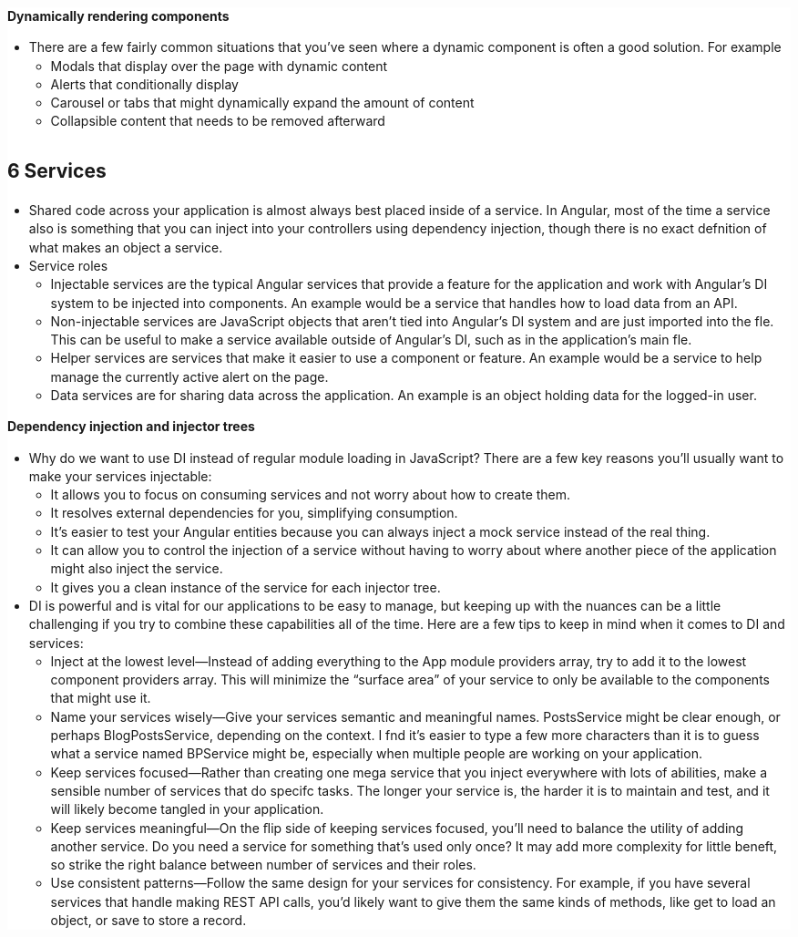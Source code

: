 

**Dynamically rendering components**

- There are a few fairly common situations that you’ve seen where a dynamic component is often a good solution. For example 
  - Modals that display over the page with dynamic content
  - Alerts that conditionally display
  - Carousel or tabs that might dynamically expand the amount of content
  - Collapsible content that needs to be removed afterward 



## 6 Services

- Shared code across your application is almost always best placed inside of a service. In Angular, most of the time a service also is something that you can inject into your
  controllers using dependency injection, though there is no exact defnition of what makes an object a service. 
- Service roles
  - Injectable services are the typical Angular services that provide a feature for the
    application and work with Angular’s DI system to be injected into components. An example would be a service that handles how to load data from an API.
  - Non-injectable services are JavaScript objects that aren’t tied into Angular’s DI system and are just imported into the fle. This can be useful to make a service available outside of Angular’s DI, such as in the application’s main fle.
  - Helper services are services that make it easier to use a component or feature. An example would be a service to help manage the currently active alert on the page.
  - Data services are for sharing data across the application. An example is an object holding data for the logged-in user. 



**Dependency injection and injector trees**

- Why do we want to use DI instead of regular module loading in JavaScript? There are a few key reasons you’ll usually want to make your services injectable: 
  - It allows you to focus on consuming services and not worry about how to create them.
  - It resolves external dependencies for you, simplifying consumption.
  - It’s easier to test your Angular entities because you can always inject a mock service instead of the real thing.
  - It can allow you to control the injection of a service without having to worry about where another piece of the application might also inject the service.
  - It gives you a clean instance of the service for each injector tree. 
- DI is powerful and is vital for our applications to be easy to manage, but keeping up with the nuances can be a little challenging if you try to combine these capabilities all of the time. Here are a few tips to keep in mind when it comes to DI and services: 
  - Inject at the lowest level—Instead of adding everything to the App module providers array, try to add it to the lowest component providers array. This will minimize the “surface area” of your service to only be available to the components that might use it.
  - Name your services wisely—Give your services semantic and meaningful names. PostsService might be clear enough, or perhaps BlogPostsService, depending on the context. I fnd it’s easier to type a few more characters than it is to guess what a service named BPService might be, especially when multiple people are working on your application.
  - Keep services focused—Rather than creating one mega service that you inject everywhere with lots of abilities, make a sensible number of services that do specifc tasks. The longer your service is, the harder it is to maintain and test, and it will likely become tangled in your application.
  - Keep services meaningful—On the ﬂip side of keeping services focused, you’ll need to balance the utility of adding another service. Do you need a service for something that’s used only once? It may add more complexity for little beneft, so strike the right balance between number of services and their roles.
  - Use consistent patterns—Follow the same design for your services for consistency. For example, if you have several services that handle making REST API calls, you’d likely want to give them the same kinds of methods, like get to load an object, or save to store a record. 
